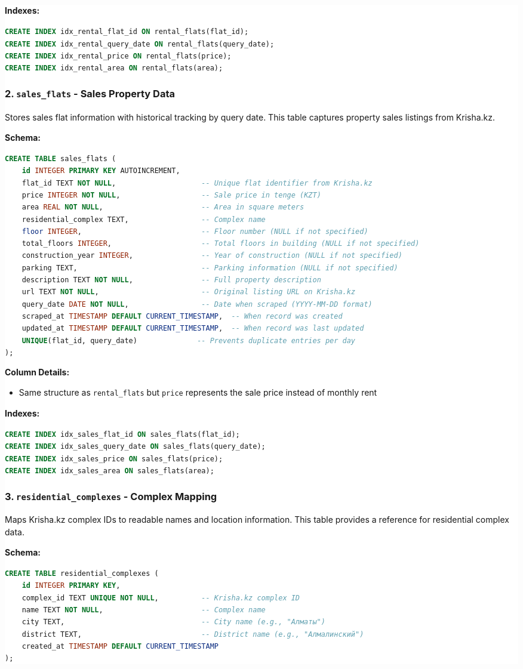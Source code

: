 **Indexes:**
```sql
CREATE INDEX idx_rental_flat_id ON rental_flats(flat_id);
CREATE INDEX idx_rental_query_date ON rental_flats(query_date);
CREATE INDEX idx_rental_price ON rental_flats(price);
CREATE INDEX idx_rental_area ON rental_flats(area);
```

### 2. `sales_flats` - Sales Property Data

Stores sales flat information with historical tracking by query date. This table captures property sales listings from Krisha.kz.

**Schema:**
```sql
CREATE TABLE sales_flats (
    id INTEGER PRIMARY KEY AUTOINCREMENT,
    flat_id TEXT NOT NULL,                    -- Unique flat identifier from Krisha.kz
    price INTEGER NOT NULL,                   -- Sale price in tenge (KZT)
    area REAL NOT NULL,                       -- Area in square meters
    residential_complex TEXT,                 -- Complex name
    floor INTEGER,                            -- Floor number (NULL if not specified)
    total_floors INTEGER,                     -- Total floors in building (NULL if not specified)
    construction_year INTEGER,                -- Year of construction (NULL if not specified)
    parking TEXT,                             -- Parking information (NULL if not specified)
    description TEXT NOT NULL,                -- Full property description
    url TEXT NOT NULL,                        -- Original listing URL on Krisha.kz
    query_date DATE NOT NULL,                 -- Date when scraped (YYYY-MM-DD format)
    scraped_at TIMESTAMP DEFAULT CURRENT_TIMESTAMP,  -- When record was created
    updated_at TIMESTAMP DEFAULT CURRENT_TIMESTAMP,  -- When record was last updated
    UNIQUE(flat_id, query_date)              -- Prevents duplicate entries per day
);
```

**Column Details:**
- Same structure as `rental_flats` but `price` represents the sale price instead of monthly rent

**Indexes:**
```sql
CREATE INDEX idx_sales_flat_id ON sales_flats(flat_id);
CREATE INDEX idx_sales_query_date ON sales_flats(query_date);
CREATE INDEX idx_sales_price ON sales_flats(price);
CREATE INDEX idx_sales_area ON sales_flats(area);
```

### 3. `residential_complexes` - Complex Mapping

Maps Krisha.kz complex IDs to readable names and location information. This table provides a reference for residential complex data.

**Schema:**
```sql
CREATE TABLE residential_complexes (
    id INTEGER PRIMARY KEY,
    complex_id TEXT UNIQUE NOT NULL,          -- Krisha.kz complex ID
    name TEXT NOT NULL,                       -- Complex name
    city TEXT,                                -- City name (e.g., "Алматы")
    district TEXT,                            -- District name (e.g., "Алмалинский")
    created_at TIMESTAMP DEFAULT CURRENT_TIMESTAMP
);
```
